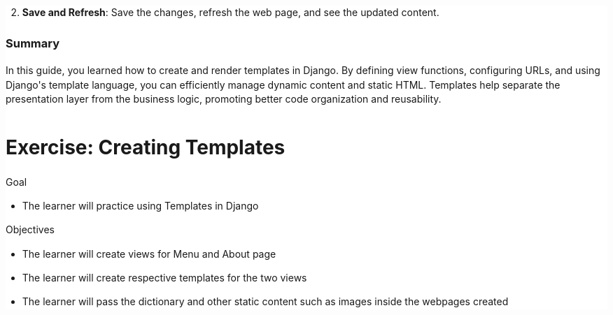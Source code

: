 2. **Save and Refresh**: Save the changes, refresh the web page, and see the updated content.

### Summary

In this guide, you learned how to create and render templates in Django. By defining view functions, configuring URLs, and using Django's template language, you can efficiently manage dynamic content and static HTML. Templates help separate the presentation layer from the business logic, promoting better code organization and reusability.

# Exercise: Creating Templates

Goal
- The learner will practice using Templates in Django

Objectives
- The learner will create views for Menu and About page

- The learner will create respective templates for the two views

- The learner will pass the dictionary and other static content such as images inside the webpages created
